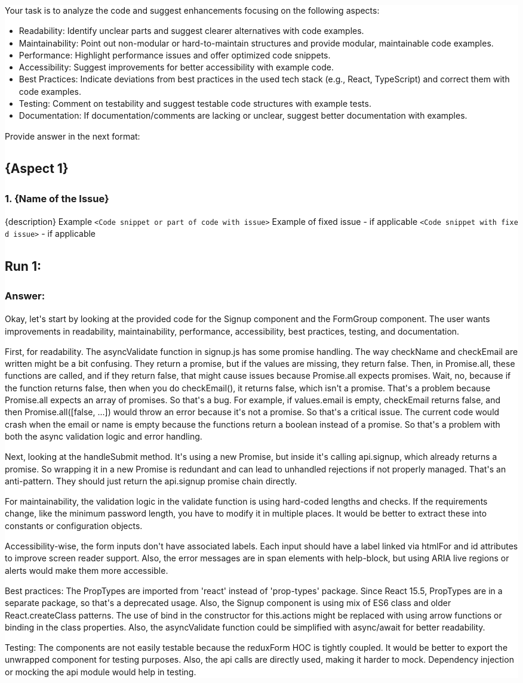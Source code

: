 
Your task is to analyze the code and suggest enhancements focusing on the following aspects:
- Readability: Identify unclear parts and suggest clearer alternatives with code examples.
- Maintainability: Point out non-modular or hard-to-maintain structures and provide modular, maintainable code examples.
- Performance: Highlight performance issues and offer optimized code snippets.
- Accessibility: Suggest improvements for better accessibility with example code.
- Best Practices: Indicate deviations from best practices in the used tech stack (e.g., React, TypeScript) and correct them with code examples.
- Testing: Comment on testability and suggest testable code structures with example tests.
- Documentation: If documentation/comments are lacking or unclear, suggest better documentation with examples.

Provide answer in the next format:
## {Aspect 1}
### 1. {Name of the Issue}
{description}
Example
```<Code snippet or part of code with issue>```
Example of fixed issue - if applicable
```<Code snippet with fixed issue>``` - if applicable
## Run 1:
### Answer:
<think>
Okay, let's start by looking at the provided code for the Signup component and the FormGroup component. The user wants improvements in readability, maintainability, performance, accessibility, best practices, testing, and documentation. 

First, for readability. The asyncValidate function in signup.js has some promise handling. The way checkName and checkEmail are written might be a bit confusing. They return a promise, but if the values are missing, they return false. Then, in Promise.all, these functions are called, and if they return false, that might cause issues because Promise.all expects promises. Wait, no, because if the function returns false, then when you do checkEmail(), it returns false, which isn't a promise. That's a problem because Promise.all expects an array of promises. So that's a bug. For example, if values.email is empty, checkEmail returns false, and then Promise.all([false, ...]) would throw an error because it's not a promise. So that's a critical issue. The current code would crash when the email or name is empty because the functions return a boolean instead of a promise. So that's a problem with both the async validation logic and error handling.

Next, looking at the handleSubmit method. It's using a new Promise, but inside it's calling api.signup, which already returns a promise. So wrapping it in a new Promise is redundant and can lead to unhandled rejections if not properly managed. That's an anti-pattern. They should just return the api.signup promise chain directly.

For maintainability, the validation logic in the validate function is using hard-coded lengths and checks. If the requirements change, like the minimum password length, you have to modify it in multiple places. It would be better to extract these into constants or configuration objects.

Accessibility-wise, the form inputs don't have associated labels. Each input should have a label linked via htmlFor and id attributes to improve screen reader support. Also, the error messages are in span elements with help-block, but using ARIA live regions or alerts would make them more accessible.

Best practices: The PropTypes are imported from 'react' instead of 'prop-types' package. Since React 15.5, PropTypes are in a separate package, so that's a deprecated usage. Also, the Signup component is using mix of ES6 class and older React.createClass patterns. The use of bind in the constructor for this.actions might be replaced with using arrow functions or binding in the class properties. Also, the asyncValidate function could be simplified with async/await for better readability.

Testing: The components are not easily testable because the reduxForm HOC is tightly coupled. It would be better to export the unwrapped component for testing purposes. Also, the api calls are directly used, making it harder to mock. Dependency injection or mocking the api module would help in testing.
```